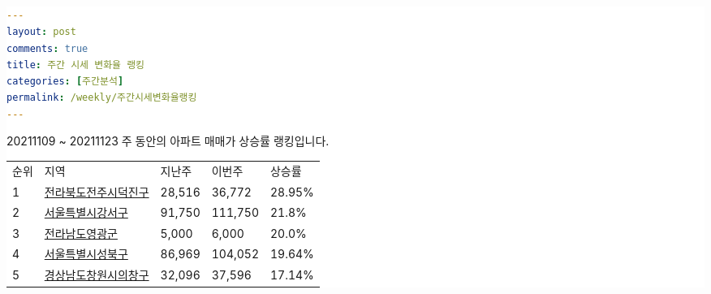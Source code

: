```yaml
---
layout: post
comments: true
title: 주간 시세 변화율 랭킹
categories: [주간분석]
permalink: /weekly/주간시세변화율랭킹
---
```


20211109 ~ 20211123 주 동안의 아파트 매매가 상승률 랭킹입니다.

<table class="sortable">
  <tr>
    <td>순위</td>
    <td>지역</td>
    <td>지난주</td>
    <td>이번주</td>
    <td>상승률</td>
  </tr>

  <tr class="item">
    <td>1</td>
    <td><a href="/apt/전라북도전주시덕진구">전라북도전주시덕진구</a></td>
    <td>28,516</td>
    <td>36,772</td>
    <td>28.95%</td>
  </tr>

  <tr class="item">
    <td>2</td>
    <td><a href="/apt/서울특별시강서구">서울특별시강서구</a></td>
    <td>91,750</td>
    <td>111,750</td>
    <td>21.8%</td>
  </tr>

  <tr class="item">
    <td>3</td>
    <td><a href="/apt/전라남도영광군">전라남도영광군</a></td>
    <td>5,000</td>
    <td>6,000</td>
    <td>20.0%</td>
  </tr>

  <tr class="item">
    <td>4</td>
    <td><a href="/apt/서울특별시성북구">서울특별시성북구</a></td>
    <td>86,969</td>
    <td>104,052</td>
    <td>19.64%</td>
  </tr>

  <tr class="item">
    <td>5</td>
    <td><a href="/apt/경상남도창원시의창구">경상남도창원시의창구</a></td>
    <td>32,096</td>
    <td>37,596</td>
    <td>17.14%</td>
  </tr>
